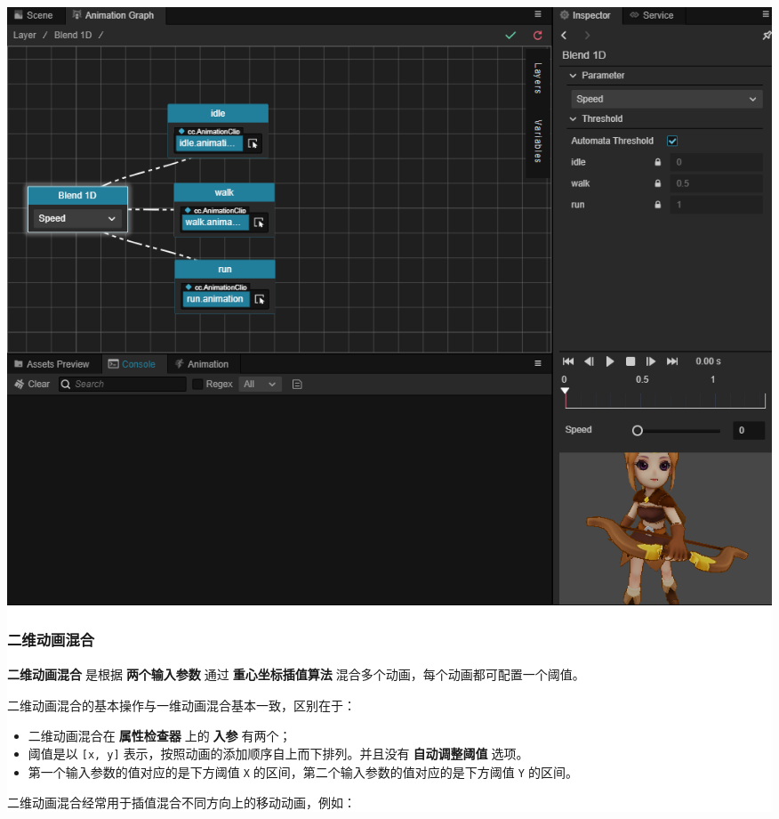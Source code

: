 ![blend-speed](animation-graph-basics/blend1-speed.png)

### 二维动画混合

**二维动画混合** 是根据 **两个输入参数** 通过 **重心坐标插值算法** 混合多个动画，每个动画都可配置一个阈值。

二维动画混合的基本操作与一维动画混合基本一致，区别在于：
- 二维动画混合在 **属性检查器** 上的 **入参** 有两个；
- 阈值是以 `[x, y]` 表示，按照动画的添加顺序自上而下排列。并且没有 **自动调整阈值** 选项。
- 第一个输入参数的值对应的是下方阈值 `X` 的区间，第二个输入参数的值对应的是下方阈值 `Y` 的区间。

二维动画混合经常用于插值混合不同方向上的移动动画，例如：

